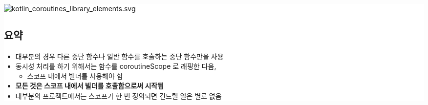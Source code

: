 ![kotlin_coroutines_library_elements.svg](/images/books/kotlin-coroutines/chapter06/kotlin_coroutines_library_elements.svg)

## 요약

- 대부분의 경우 다른 중단 함수나 일반 함수를 호출하는 중단 함수만을 사용
- 동시성 처리를 하기 위해서는 함수를 coroutineScope 로 래핑한 다음,
  - 스코프 내에서 빌더를 사용해야 함
- **모든 것은 스코프 내에서 빌더를 호출함으로써 시작됨**
- 대부분의 프로젝트에서는 스코프가 한 번 정의되면 건드릴 일은 별로 없음
